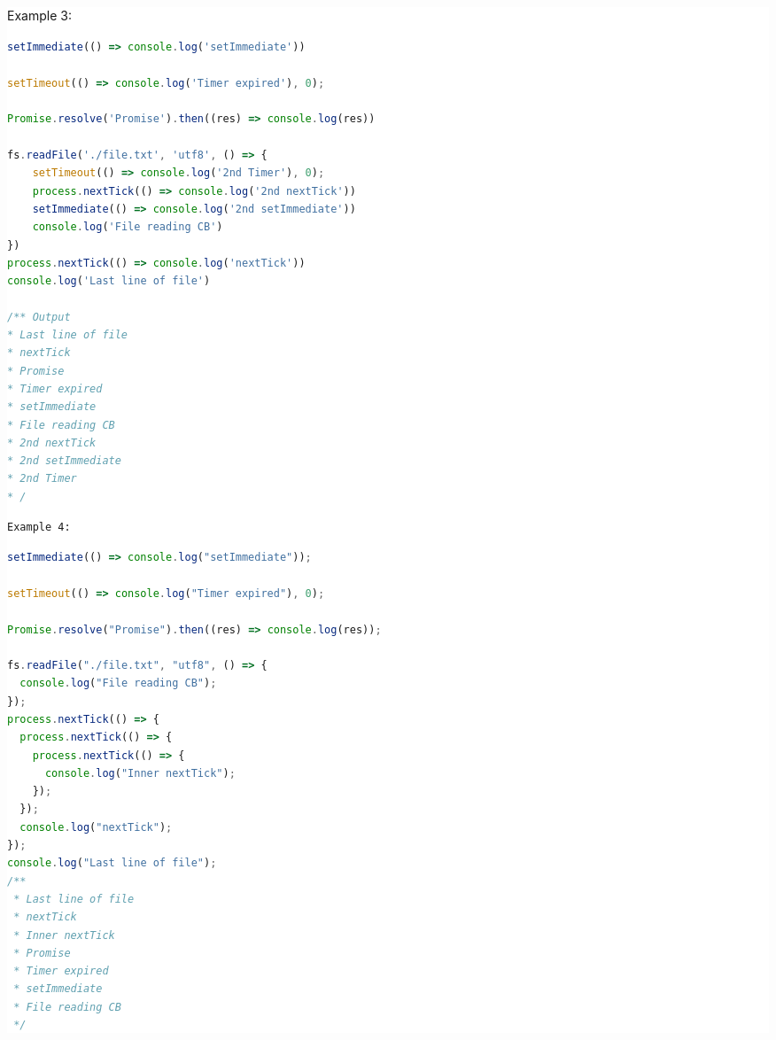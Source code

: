 Example 3:

```js
setImmediate(() => console.log('setImmediate'))

setTimeout(() => console.log('Timer expired'), 0);

Promise.resolve('Promise').then((res) => console.log(res))

fs.readFile('./file.txt', 'utf8', () => {
    setTimeout(() => console.log('2nd Timer'), 0);
    process.nextTick(() => console.log('2nd nextTick'))
    setImmediate(() => console.log('2nd setImmediate'))
    console.log('File reading CB')
})
process.nextTick(() => console.log('nextTick'))
console.log('Last line of file')

/** Output
* Last line of file
* nextTick
* Promise
* Timer expired
* setImmediate
* File reading CB
* 2nd nextTick
* 2nd setImmediate
* 2nd Timer
* /
```

`Example 4:`

```js
setImmediate(() => console.log("setImmediate"));

setTimeout(() => console.log("Timer expired"), 0);

Promise.resolve("Promise").then((res) => console.log(res));

fs.readFile("./file.txt", "utf8", () => {
  console.log("File reading CB");
});
process.nextTick(() => {
  process.nextTick(() => {
    process.nextTick(() => {
      console.log("Inner nextTick");
    });
  });
  console.log("nextTick");
});
console.log("Last line of file");
/**
 * Last line of file
 * nextTick
 * Inner nextTick
 * Promise
 * Timer expired
 * setImmediate
 * File reading CB
 */
```
